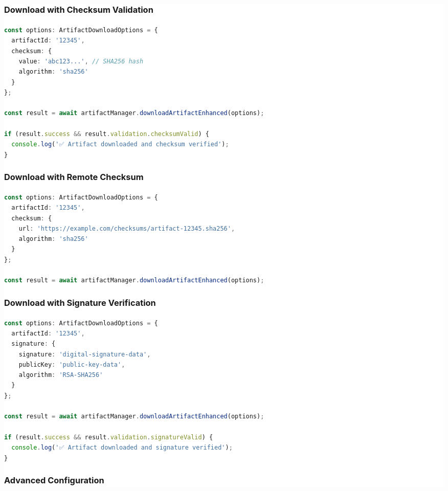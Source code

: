### Download with Checksum Validation

```typescript
const options: ArtifactDownloadOptions = {
  artifactId: '12345',
  checksum: {
    value: 'abc123...', // SHA256 hash
    algorithm: 'sha256'
  }
};

const result = await artifactManager.downloadArtifactEnhanced(options);

if (result.success && result.validation.checksumValid) {
  console.log('✅ Artifact downloaded and checksum verified');
}
```

### Download with Remote Checksum

```typescript
const options: ArtifactDownloadOptions = {
  artifactId: '12345',
  checksum: {
    url: 'https://example.com/checksums/artifact-12345.sha256',
    algorithm: 'sha256'
  }
};

const result = await artifactManager.downloadArtifactEnhanced(options);
```

### Download with Signature Verification

```typescript
const options: ArtifactDownloadOptions = {
  artifactId: '12345',
  signature: {
    signature: 'digital-signature-data',
    publicKey: 'public-key-data',
    algorithm: 'RSA-SHA256'
  }
};

const result = await artifactManager.downloadArtifactEnhanced(options);

if (result.success && result.validation.signatureValid) {
  console.log('✅ Artifact downloaded and signature verified');
}
```

### Advanced Configuration
